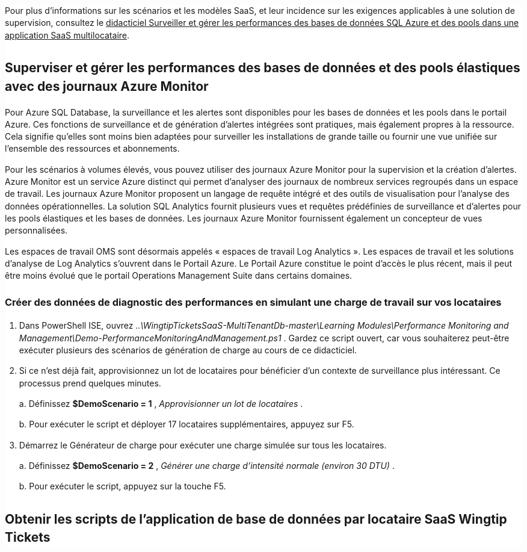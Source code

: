 Pour plus d’informations sur les scénarios et les modèles SaaS, et leur incidence sur les exigences applicables à une solution de supervision, consultez le [didacticiel Surveiller et gérer les performances des bases de données SQL Azure et des pools dans une application SaaS multilocataire](saas-dbpertenant-performance-monitoring.md).

## <a name="monitor-and-manage-database-and-elastic-pool-performance-with-azure-monitor-logs"></a>Superviser et gérer les performances des bases de données et des pools élastiques avec des journaux Azure Monitor

Pour Azure SQL Database, la surveillance et les alertes sont disponibles pour les bases de données et les pools dans le portail Azure. Ces fonctions de surveillance et de génération d’alertes intégrées sont pratiques, mais également propres à la ressource. Cela signifie qu’elles sont moins bien adaptées pour surveiller les installations de grande taille ou fournir une vue unifiée sur l’ensemble des ressources et abonnements.

Pour les scénarios à volumes élevés, vous pouvez utiliser des journaux Azure Monitor pour la supervision et la création d’alertes. Azure Monitor est un service Azure distinct qui permet d’analyser des journaux de nombreux services regroupés dans un espace de travail. Les journaux Azure Monitor proposent un langage de requête intégré et des outils de visualisation pour l’analyse des données opérationnelles. La solution SQL Analytics fournit plusieurs vues et requêtes prédéfinies de surveillance et d’alertes pour les pools élastiques et les bases de données. Les journaux Azure Monitor fournissent également un concepteur de vues personnalisées.

Les espaces de travail OMS sont désormais appelés « espaces de travail Log Analytics ». Les espaces de travail et les solutions d’analyse de Log Analytics s’ouvrent dans le Portail Azure. Le Portail Azure constitue le point d’accès le plus récent, mais il peut être moins évolué que le portail Operations Management Suite dans certains domaines.

### <a name="create-performance-diagnostic-data-by-simulating-a-workload-on-your-tenants"></a>Créer des données de diagnostic des performances en simulant une charge de travail sur vos locataires 

1. Dans PowerShell ISE, ouvrez *..\\WingtipTicketsSaaS-MultiTenantDb-master\\Learning Modules\\Performance Monitoring and Management\\Demo-PerformanceMonitoringAndManagement.ps1* . Gardez ce script ouvert, car vous souhaiterez peut-être exécuter plusieurs des scénarios de génération de charge au cours de ce didacticiel.
1. Si ce n’est déjà fait, approvisionnez un lot de locataires pour bénéficier d’un contexte de surveillance plus intéressant. Ce processus prend quelques minutes.

   a. Définissez **$DemoScenario = 1** , _Approvisionner un lot de locataires_ .

   b. Pour exécuter le script et déployer 17 locataires supplémentaires, appuyez sur F5.

1. Démarrez le Générateur de charge pour exécuter une charge simulée sur tous les locataires.

    a. Définissez **$DemoScenario = 2** , _Générer une charge d’intensité normale (environ 30 DTU)_ .

    b. Pour exécuter le script, appuyez sur la touche F5.

## <a name="get-the-wingtip-tickets-saas-database-per-tenant-application-scripts"></a>Obtenir les scripts de l’application de base de données par locataire SaaS Wingtip Tickets
